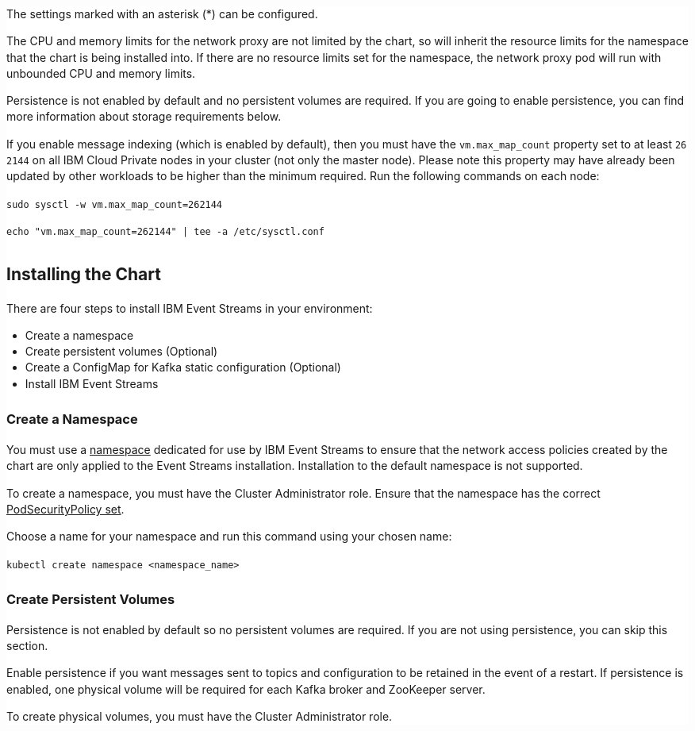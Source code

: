 The settings marked with an asterisk (\*) can be configured.

The CPU and memory limits for the network proxy are not limited by the chart, so will inherit the resource limits for the namespace that the chart is being installed into. If there are no resource limits set for the namespace, the network proxy pod will run with unbounded CPU and memory limits.

Persistence is not enabled by default and no persistent volumes are required. If you are going to enable persistence, you can find more information about storage requirements below.

If you enable message indexing (which is enabled by default), then you must have the `vm.max_map_count` property set to at least `262144` on all IBM Cloud Private nodes in your cluster (not only the master node). Please note this property may have already been updated by other workloads to be higher than the minimum required. Run the following commands on each node:

```
sudo sysctl -w vm.max_map_count=262144
```

```
echo "vm.max_map_count=262144" | tee -a /etc/sysctl.conf
```

## Installing the Chart

There are four steps to install IBM Event Streams in your environment:

- Create a namespace
- Create persistent volumes (Optional)
- Create a ConfigMap for Kafka static configuration (Optional)
- Install IBM Event Streams

### Create a Namespace

You must use a [namespace](https://kubernetes.io/docs/concepts/overview/working-with-objects/namespaces/) dedicated for use by IBM Event Streams to ensure that the network access policies created by the chart are only applied to the Event Streams installation. Installation to the default namespace is not supported.

To create a namespace, you must have the Cluster Administrator role. Ensure that the namespace has the correct [PodSecurityPolicy set](#podsecuritypolicy-requirements).

Choose a name for your namespace and run this command using your chosen name:

```
kubectl create namespace <namespace_name>
```

### Create Persistent Volumes

Persistence is not enabled by default so no persistent volumes are required. If you are not using persistence, you can skip this section.

Enable persistence if you want messages sent to topics and configuration to be retained in the event of a restart. If persistence is enabled, one physical volume will be required for each Kafka broker and ZooKeeper server.

To create physical volumes, you must have the Cluster Administrator role.
